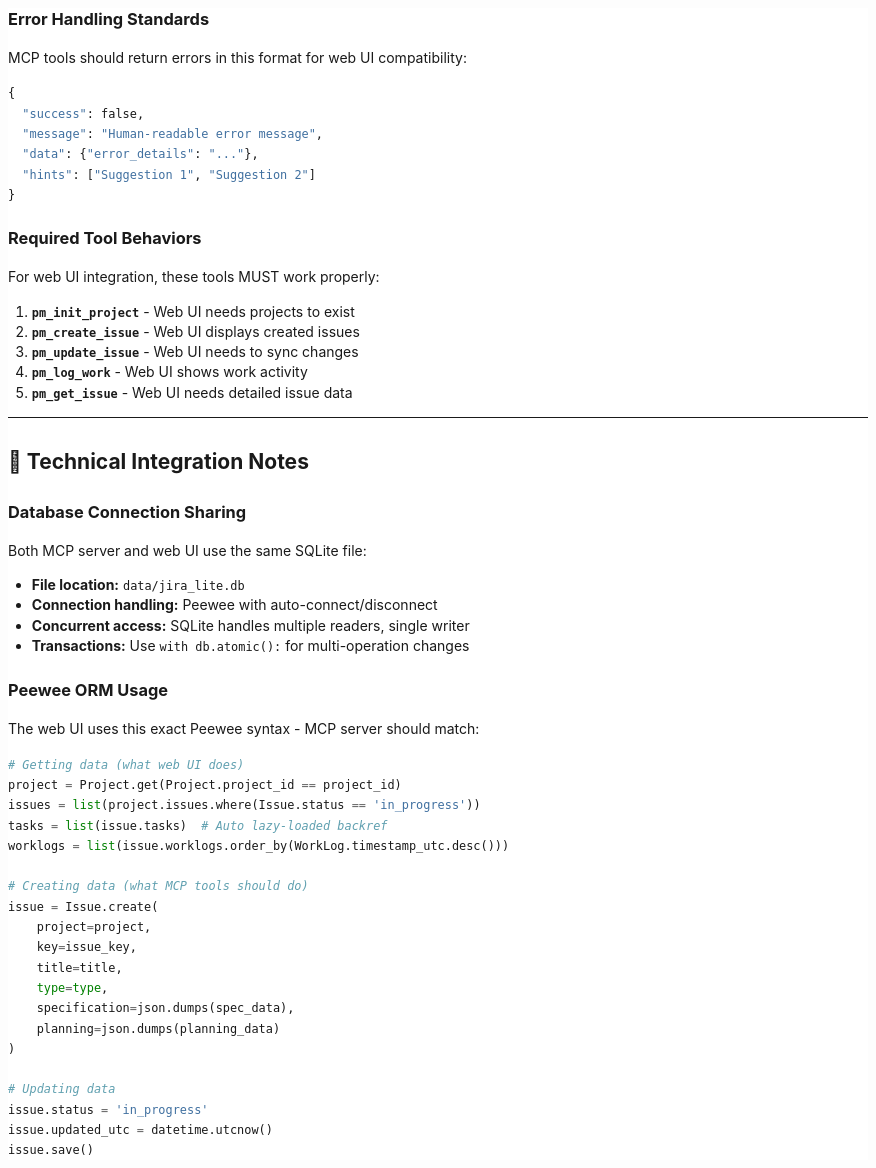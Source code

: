 ### **Error Handling Standards**

MCP tools should return errors in this format for web UI compatibility:

```python
{
  "success": false,
  "message": "Human-readable error message",
  "data": {"error_details": "..."},
  "hints": ["Suggestion 1", "Suggestion 2"]
}
```

### **Required Tool Behaviors**

For web UI integration, these tools MUST work properly:

1. **`pm_init_project`** - Web UI needs projects to exist
2. **`pm_create_issue`** - Web UI displays created issues
3. **`pm_update_issue`** - Web UI needs to sync changes
4. **`pm_log_work`** - Web UI shows work activity
5. **`pm_get_issue`** - Web UI needs detailed issue data

---

## 🔧 Technical Integration Notes

### **Database Connection Sharing**

Both MCP server and web UI use the same SQLite file:
- **File location:** `data/jira_lite.db`
- **Connection handling:** Peewee with auto-connect/disconnect
- **Concurrent access:** SQLite handles multiple readers, single writer
- **Transactions:** Use `with db.atomic():` for multi-operation changes

### **Peewee ORM Usage**

The web UI uses this exact Peewee syntax - MCP server should match:

```python
# Getting data (what web UI does)
project = Project.get(Project.project_id == project_id)
issues = list(project.issues.where(Issue.status == 'in_progress'))
tasks = list(issue.tasks)  # Auto lazy-loaded backref
worklogs = list(issue.worklogs.order_by(WorkLog.timestamp_utc.desc()))

# Creating data (what MCP tools should do)
issue = Issue.create(
    project=project,
    key=issue_key,
    title=title,
    type=type,
    specification=json.dumps(spec_data),
    planning=json.dumps(planning_data)
)

# Updating data
issue.status = 'in_progress'
issue.updated_utc = datetime.utcnow()
issue.save()
```
